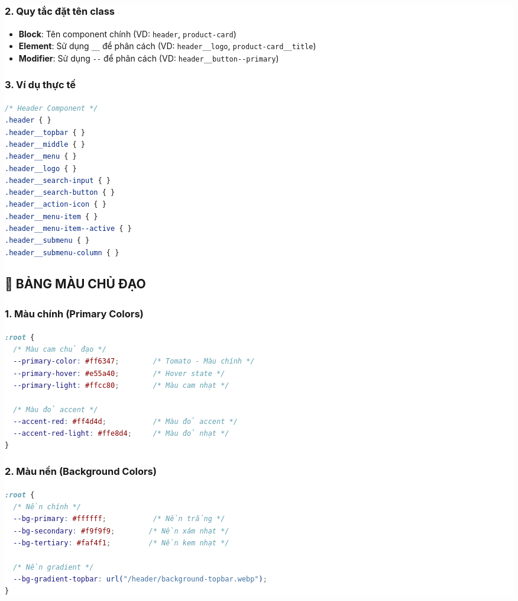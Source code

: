 ```css
```

### 2. Quy tắc đặt tên class
- **Block**: Tên component chính (VD: `header`, `product-card`)
- **Element**: Sử dụng `__` để phân cách (VD: `header__logo`, `product-card__title`)
- **Modifier**: Sử dụng `--` để phân cách (VD: `header__button--primary`)

### 3. Ví dụ thực tế
```css
/* Header Component */
.header { }
.header__topbar { }
.header__middle { }
.header__menu { }
.header__logo { }
.header__search-input { }
.header__search-button { }
.header__action-icon { }
.header__menu-item { }
.header__menu-item--active { }
.header__submenu { }
.header__submenu-column { }
```

## 🎨 BẢNG MÀU CHỦ ĐẠO

### 1. Màu chính (Primary Colors)
```css
:root {
  /* Màu cam chủ đạo */
  --primary-color: #ff6347;        /* Tomato - Màu chính */
  --primary-hover: #e55a40;        /* Hover state */
  --primary-light: #ffcc80;        /* Màu cam nhạt */
  
  /* Màu đỏ accent */
  --accent-red: #ff4d4d;           /* Màu đỏ accent */
  --accent-red-light: #ffe8d4;     /* Màu đỏ nhạt */
}
```

### 2. Màu nền (Background Colors)
```css
:root {
  /* Nền chính */
  --bg-primary: #ffffff;           /* Nền trắng */
  --bg-secondary: #f9f9f9;        /* Nền xám nhạt */
  --bg-tertiary: #faf4f1;         /* Nền kem nhạt */
  
  /* Nền gradient */
  --bg-gradient-topbar: url("/header/background-topbar.webp");
}
```
